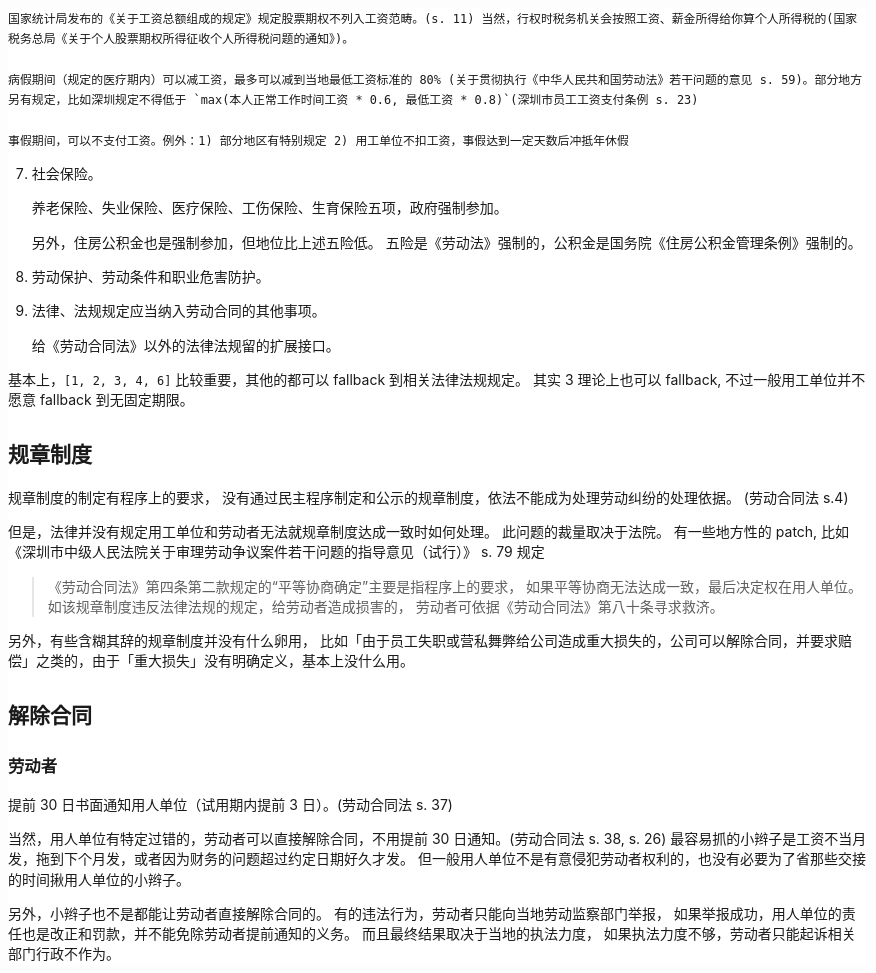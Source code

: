     国家统计局发布的《关于工资总额组成的规定》规定股票期权不列入工资范畴。(s. 11) 当然，行权时税务机关会按照工资、薪金所得给你算个人所得税的(国家税务总局《关于个人股票期权所得征收个人所得税问题的通知》)。

    病假期间（规定的医疗期内）可以减工资，最多可以减到当地最低工资标准的 80% (关于贯彻执行《中华人民共和国劳动法》若干问题的意见 s. 59)。部分地方另有规定，比如深圳规定不得低于 `max(本人正常工作时间工资 * 0.6, 最低工资 * 0.8)`(深圳市员工工资支付条例 s. 23)

    事假期间，可以不支付工资。例外：1) 部分地区有特别规定 2) 用工单位不扣工资，事假达到一定天数后冲抵年休假

7. 社会保险。

    养老保险、失业保险、医疗保险、工伤保险、生育保险五项，政府强制参加。

    另外，住房公积金也是强制参加，但地位比上述五险低。
    五险是《劳动法》强制的，公积金是国务院《住房公积金管理条例》强制的。

8. 劳动保护、劳动条件和职业危害防护。

9. 法律、法规规定应当纳入劳动合同的其他事项。

    给《劳动合同法》以外的法律法规留的扩展接口。

基本上，`[1, 2, 3, 4, 6]` 比较重要，其他的都可以 fallback 到相关法律法规规定。
其实 3 理论上也可以 fallback, 不过一般用工单位并不愿意 fallback 到无固定期限。

## 规章制度

规章制度的制定有程序上的要求，
没有通过民主程序制定和公示的规章制度，依法不能成为处理劳动纠纷的处理依据。
(劳动合同法 s.4)

但是，法律并没有规定用工单位和劳动者无法就规章制度达成一致时如何处理。
此问题的裁量取决于法院。
有一些地方性的 patch,
比如《深圳市中级人民法院关于审理劳动争议案件若干问题的指导意见（试行）》 s. 79 规定

> 《劳动合同法》第四条第二款规定的“平等协商确定”主要是指程序上的要求，
> 如果平等协商无法达成一致，最后决定权在用人单位。
> 如该规章制度违反法律法规的规定，给劳动者造成损害的，
> 劳动者可依据《劳动合同法》第八十条寻求救济。

另外，有些含糊其辞的规章制度并没有什么卵用，
比如「由于员工失职或营私舞弊给公司造成重大损失的，公司可以解除合同，并要求赔偿」之类的，由于「重大损失」没有明确定义，基本上没什么用。

## 解除合同

### 劳动者

提前 30 日书面通知用人单位（试用期内提前 3 日）。(劳动合同法 s. 37)

当然，用人单位有特定过错的，劳动者可以直接解除合同，不用提前 30 日通知。(劳动合同法 s. 38, s. 26)
最容易抓的小辫子是工资不当月发，拖到下个月发，或者因为财务的问题超过约定日期好久才发。
但一般用人单位不是有意侵犯劳动者权利的，也没有必要为了省那些交接的时间揪用人单位的小辫子。

另外，小辫子也不是都能让劳动者直接解除合同的。
有的违法行为，劳动者只能向当地劳动监察部门举报，
如果举报成功，用人单位的责任也是改正和罚款，并不能免除劳动者提前通知的义务。
而且最终结果取决于当地的执法力度，
如果执法力度不够，劳动者只能起诉相关部门行政不作为。
